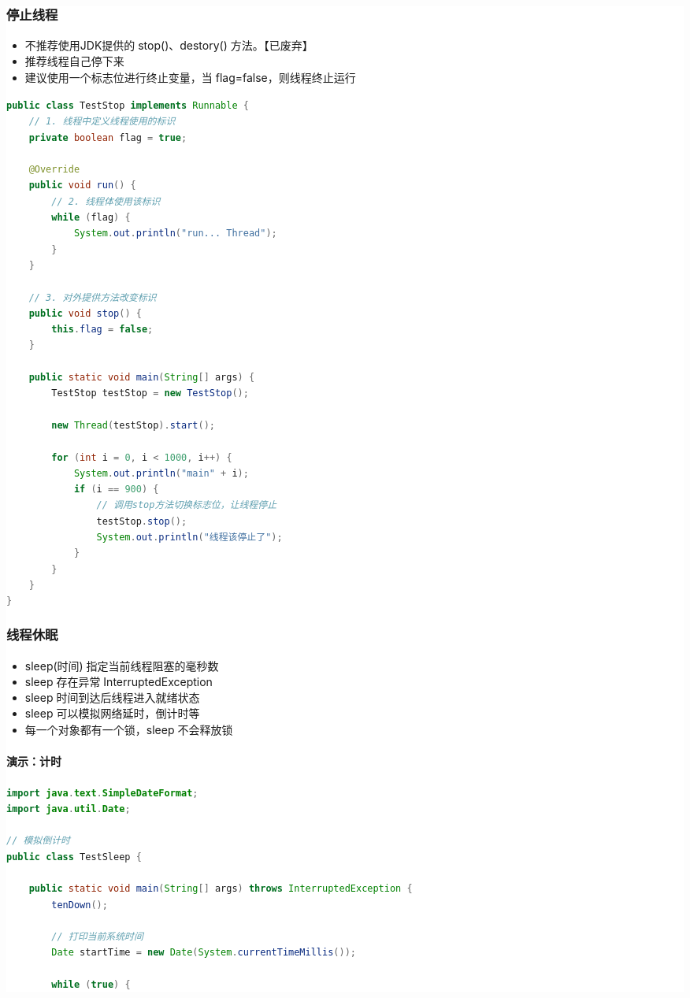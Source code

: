 ### 停止线程

- 不推荐使用JDK提供的 stop()、destory() 方法。【已废弃】
- 推荐线程自己停下来
- 建议使用一个标志位进行终止变量，当 flag=false，则线程终止运行

```java
public class TestStop implements Runnable {
	// 1. 线程中定义线程使用的标识
	private boolean flag = true;

	@Override
	public void run() {
		// 2. 线程体使用该标识
		while (flag) {
			System.out.println("run... Thread");
		}
	}

	// 3. 对外提供方法改变标识
	public void stop() {
		this.flag = false;
	}

	public static void main(String[] args) {
		TestStop testStop = new TestStop();

		new Thread(testStop).start();

		for (int i = 0, i < 1000, i++) {
			System.out.println("main" + i);
			if (i == 900) {
				// 调用stop方法切换标志位，让线程停止
				testStop.stop();
				System.out.println("线程该停止了");
			}
		}
	}
}
```

### 线程休眠

- sleep(时间) 指定当前线程阻塞的毫秒数
- sleep 存在异常 InterruptedException
- sleep 时间到达后线程进入就绪状态
- sleep 可以模拟网络延时，倒计时等
- 每一个对象都有一个锁，sleep 不会释放锁

#### 演示：计时

```java
import java.text.SimpleDateFormat;  
import java.util.Date;  
  
// 模拟倒计时  
public class TestSleep {  
  
    public static void main(String[] args) throws InterruptedException {  
        tenDown();  
          
        // 打印当前系统时间  
        Date startTime = new Date(System.currentTimeMillis());  
          
        while (true) {  
```